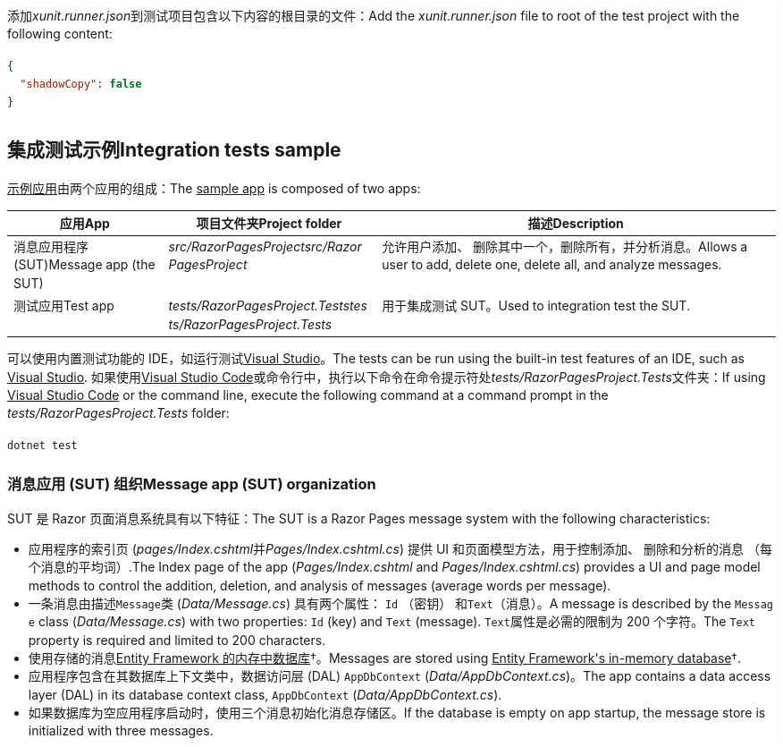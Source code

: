 <span data-ttu-id="830a8-281">添加*xunit.runner.json*到测试项目包含以下内容的根目录的文件：</span><span class="sxs-lookup"><span data-stu-id="830a8-281">Add the *xunit.runner.json* file to root of the test project with the following content:</span></span>

```json
{
  "shadowCopy": false
}
```

## <a name="integration-tests-sample"></a><span data-ttu-id="830a8-282">集成测试示例</span><span class="sxs-lookup"><span data-stu-id="830a8-282">Integration tests sample</span></span>

<span data-ttu-id="830a8-283">[示例应用](https://github.com/aspnet/Docs/tree/master/aspnetcore/test/integration-tests/samples)由两个应用的组成：</span><span class="sxs-lookup"><span data-stu-id="830a8-283">The [sample app](https://github.com/aspnet/Docs/tree/master/aspnetcore/test/integration-tests/samples) is composed of two apps:</span></span>

| <span data-ttu-id="830a8-284">应用</span><span class="sxs-lookup"><span data-stu-id="830a8-284">App</span></span> | <span data-ttu-id="830a8-285">项目文件夹</span><span class="sxs-lookup"><span data-stu-id="830a8-285">Project folder</span></span> | <span data-ttu-id="830a8-286">描述</span><span class="sxs-lookup"><span data-stu-id="830a8-286">Description</span></span> |
| --- | -------------- | ----------- |
| <span data-ttu-id="830a8-287">消息应用程序 (SUT)</span><span class="sxs-lookup"><span data-stu-id="830a8-287">Message app (the SUT)</span></span> | <span data-ttu-id="830a8-288">*src/RazorPagesProject*</span><span class="sxs-lookup"><span data-stu-id="830a8-288">*src/RazorPagesProject*</span></span> | <span data-ttu-id="830a8-289">允许用户添加、 删除其中一个，删除所有，并分析消息。</span><span class="sxs-lookup"><span data-stu-id="830a8-289">Allows a user to add, delete one, delete all, and analyze messages.</span></span> |
| <span data-ttu-id="830a8-290">测试应用</span><span class="sxs-lookup"><span data-stu-id="830a8-290">Test app</span></span> | <span data-ttu-id="830a8-291">*tests/RazorPagesProject.Tests*</span><span class="sxs-lookup"><span data-stu-id="830a8-291">*tests/RazorPagesProject.Tests*</span></span> | <span data-ttu-id="830a8-292">用于集成测试 SUT。</span><span class="sxs-lookup"><span data-stu-id="830a8-292">Used to integration test the SUT.</span></span> |

<span data-ttu-id="830a8-293">可以使用内置测试功能的 IDE，如运行测试[Visual Studio](https://www.visualstudio.com/vs/)。</span><span class="sxs-lookup"><span data-stu-id="830a8-293">The tests can be run using the built-in test features of an IDE, such as [Visual Studio](https://www.visualstudio.com/vs/).</span></span> <span data-ttu-id="830a8-294">如果使用[Visual Studio Code](https://code.visualstudio.com/)或命令行中，执行以下命令在命令提示符处*tests/RazorPagesProject.Tests*文件夹：</span><span class="sxs-lookup"><span data-stu-id="830a8-294">If using [Visual Studio Code](https://code.visualstudio.com/) or the command line, execute the following command at a command prompt in the *tests/RazorPagesProject.Tests* folder:</span></span>

```console
dotnet test
```

### <a name="message-app-sut-organization"></a><span data-ttu-id="830a8-295">消息应用 (SUT) 组织</span><span class="sxs-lookup"><span data-stu-id="830a8-295">Message app (SUT) organization</span></span>

<span data-ttu-id="830a8-296">SUT 是 Razor 页面消息系统具有以下特征：</span><span class="sxs-lookup"><span data-stu-id="830a8-296">The SUT is a Razor Pages message system with the following characteristics:</span></span>

* <span data-ttu-id="830a8-297">应用程序的索引页 (*pages/Index.cshtml*并*Pages/Index.cshtml.cs*) 提供 UI 和页面模型方法，用于控制添加、 删除和分析的消息 （每个消息的平均词）.</span><span class="sxs-lookup"><span data-stu-id="830a8-297">The Index page of the app (*Pages/Index.cshtml* and *Pages/Index.cshtml.cs*) provides a UI and page model methods to control the addition, deletion, and analysis of messages (average words per message).</span></span>
* <span data-ttu-id="830a8-298">一条消息由描述`Message`类 (*Data/Message.cs*) 具有两个属性： `Id` （密钥） 和`Text`（消息）。</span><span class="sxs-lookup"><span data-stu-id="830a8-298">A message is described by the `Message` class (*Data/Message.cs*) with two properties: `Id` (key) and `Text` (message).</span></span> <span data-ttu-id="830a8-299">`Text`属性是必需的限制为 200 个字符。</span><span class="sxs-lookup"><span data-stu-id="830a8-299">The `Text` property is required and limited to 200 characters.</span></span>
* <span data-ttu-id="830a8-300">使用存储的消息[Entity Framework 的内存中数据库](/ef/core/providers/in-memory/)&#8224;。</span><span class="sxs-lookup"><span data-stu-id="830a8-300">Messages are stored using [Entity Framework's in-memory database](/ef/core/providers/in-memory/)&#8224;.</span></span>
* <span data-ttu-id="830a8-301">应用程序包含在其数据库上下文类中，数据访问层 (DAL) `AppDbContext` (*Data/AppDbContext.cs*)。</span><span class="sxs-lookup"><span data-stu-id="830a8-301">The app contains a data access layer (DAL) in its database context class, `AppDbContext` (*Data/AppDbContext.cs*).</span></span>
* <span data-ttu-id="830a8-302">如果数据库为空应用程序启动时，使用三个消息初始化消息存储区。</span><span class="sxs-lookup"><span data-stu-id="830a8-302">If the database is empty on app startup, the message store is initialized with three messages.</span></span>